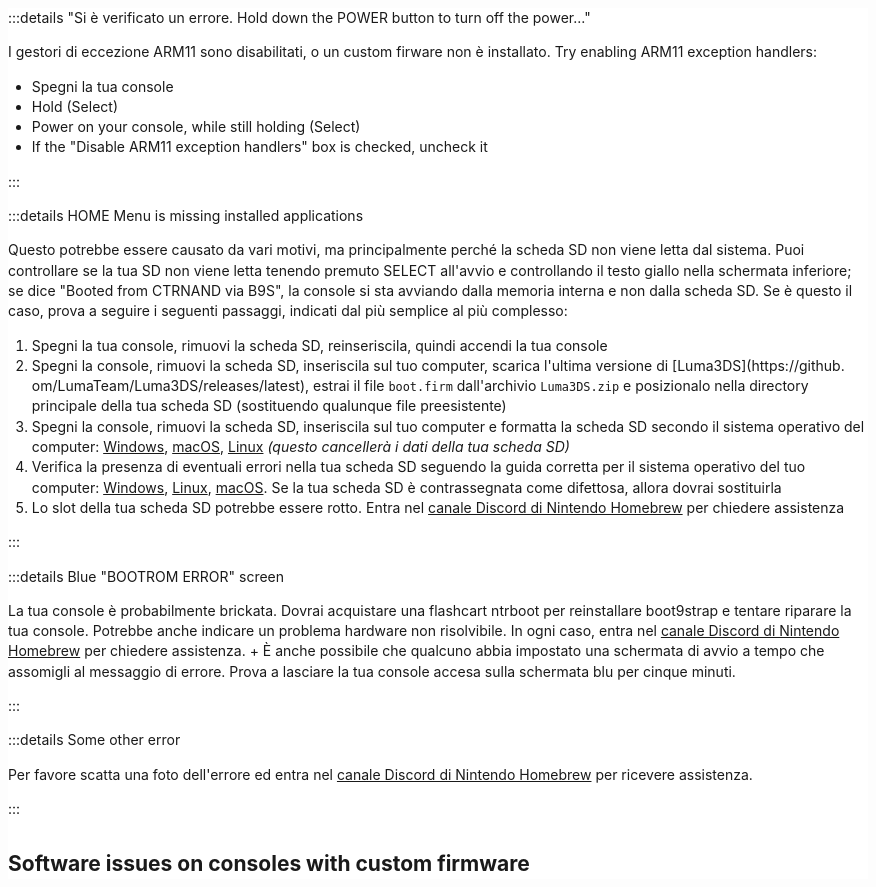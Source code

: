 :::details "Si è verificato un errore. Hold down the POWER button to turn off the power..."

I gestori di eccezione ARM11 sono disabilitati, o un custom firware non è installato. Try enabling ARM11 exception handlers:

- Spegni la tua console
- Hold (Select)
- Power on your console, while still holding (Select)
- If the "Disable ARM11 exception handlers" box is checked, uncheck it

:::

:::details HOME Menu is missing installed applications

Questo potrebbe essere causato da vari motivi, ma principalmente perché la scheda SD non viene letta dal sistema.
Puoi controllare se la tua SD non viene letta tenendo premuto SELECT all'avvio e controllando il testo giallo nella schermata inferiore; se dice "Booted from CTRNAND via B9S", la console si sta avviando dalla memoria interna e non dalla scheda SD.
Se è questo il caso, prova a seguire i seguenti passaggi, indicati dal più semplice al più complesso:

1. Spegni la tua console, rimuovi la scheda SD, reinseriscila, quindi accendi la tua console
2. Spegni la console, rimuovi la scheda SD, inseriscila sul tuo computer, scarica l'ultima versione di [Luma3DS](https://github. om/LumaTeam/Luma3DS/releases/latest), estrai il file `boot.firm` dall'archivio `Luma3DS.zip` e posizionalo nella directory principale della tua scheda SD (sostituendo qualunque file preesistente)
3. Spegni la console, rimuovi la scheda SD, inseriscila sul tuo computer e formatta la scheda SD secondo il sistema operativo del computer: [Windows](formatting-sd-\(windows\)), [macOS](formatting-sd-\(mac\)), [Linux](formatting-sd-\(linux\)) _(questo cancellerà i dati della tua scheda SD)_
4. Verifica la presenza di eventuali errori nella tua scheda SD seguendo la guida corretta per il sistema operativo del tuo computer: [Windows](h2testw-\(windows\)), [Linux](f3-\(linux\)), [macOS](f3xswift-\(mac\)). Se la tua scheda SD è contrassegnata come difettosa, allora dovrai sostituirla
5. Lo slot della tua scheda SD potrebbe essere rotto. Entra nel [canale Discord di Nintendo Homebrew](https://discord.gg/MWxPgEp) per chiedere assistenza

:::

:::details Blue "BOOTROM ERROR" screen

La tua console è probabilmente brickata. Dovrai acquistare una flashcart ntrboot per reinstallare boot9strap e tentare riparare la tua console. Potrebbe anche indicare un problema hardware non risolvibile. In ogni caso, entra nel [canale Discord di Nintendo Homebrew](https://discord.gg/MWxPgEp) per chiedere assistenza.
\+ È anche possibile che qualcuno abbia impostato una schermata di avvio a tempo che assomigli al messaggio di errore. Prova a lasciare la tua console accesa sulla schermata blu per cinque minuti.

:::

:::details Some other error

Per favore scatta una foto dell'errore ed entra nel [canale Discord di Nintendo Homebrew](https://discord.gg/MWxPgEp) per ricevere assistenza.

:::

## Software issues on consoles with custom firmware

